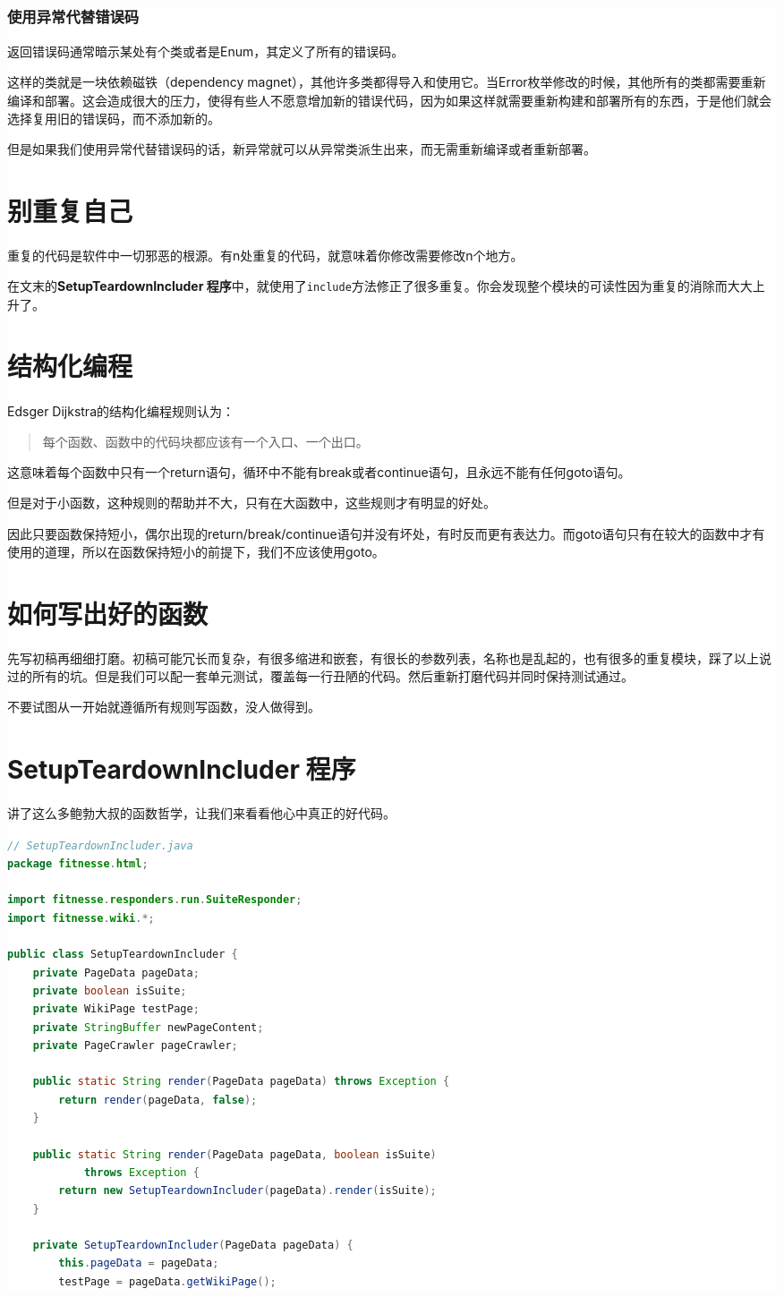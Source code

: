 ### 使用异常代替错误码

返回错误码通常暗示某处有个类或者是Enum，其定义了所有的错误码。

这样的类就是一块依赖磁铁（dependency magnet），其他许多类都得导入和使用它。当Error枚举修改的时候，其他所有的类都需要重新编译和部署。这会造成很大的压力，使得有些人不愿意增加新的错误代码，因为如果这样就需要重新构建和部署所有的东西，于是他们就会选择复用旧的错误码，而不添加新的。

但是如果我们使用异常代替错误码的话，新异常就可以从异常类派生出来，而无需重新编译或者重新部署。

# 别重复自己

重复的代码是软件中一切邪恶的根源。有n处重复的代码，就意味着你修改需要修改n个地方。

在文末的<b>SetupTeardownIncluder 程序</b>中，就使用了`include`方法修正了很多重复。你会发现整个模块的可读性因为重复的消除而大大上升了。

# 结构化编程

Edsger Dijkstra的结构化编程规则认为：

> 每个函数、函数中的代码块都应该有一个入口、一个出口。

这意味着每个函数中只有一个return语句，循环中不能有break或者continue语句，且永远不能有任何goto语句。

但是对于小函数，这种规则的帮助并不大，只有在大函数中，这些规则才有明显的好处。

因此只要函数保持短小，偶尔出现的return/break/continue语句并没有坏处，有时反而更有表达力。而goto语句只有在较大的函数中才有使用的道理，所以在函数保持短小的前提下，我们不应该使用goto。

# 如何写出好的函数

先写初稿再细细打磨。初稿可能冗长而复杂，有很多缩进和嵌套，有很长的参数列表，名称也是乱起的，也有很多的重复模块，踩了以上说过的所有的坑。但是我们可以配一套单元测试，覆盖每一行丑陋的代码。然后重新打磨代码并同时保持测试通过。

不要试图从一开始就遵循所有规则写函数，没人做得到。

# SetupTeardownIncluder 程序

讲了这么多鲍勃大叔的函数哲学，让我们来看看他心中真正的好代码。

```java
// SetupTeardownIncluder.java
package fitnesse.html;

import fitnesse.responders.run.SuiteResponder;
import fitnesse.wiki.*;

public class SetupTeardownIncluder {
    private PageData pageData;
    private boolean isSuite;
    private WikiPage testPage;
    private StringBuffer newPageContent;
    private PageCrawler pageCrawler;

    public static String render(PageData pageData) throws Exception {
        return render(pageData, false);
    }

    public static String render(PageData pageData, boolean isSuite)
            throws Exception {
        return new SetupTeardownIncluder(pageData).render(isSuite);
    }

    private SetupTeardownIncluder(PageData pageData) {
        this.pageData = pageData;
        testPage = pageData.getWikiPage();
```